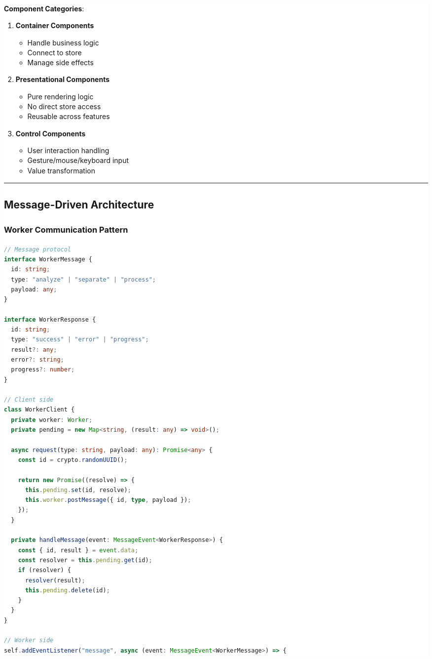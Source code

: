 **Component Categories**:

1. **Container Components**
   - Handle business logic
   - Connect to store
   - Manage side effects

2. **Presentational Components**
   - Pure rendering logic
   - No direct store access
   - Reusable across features

3. **Control Components**
   - User interaction handling
   - Gesture/mouse/keyboard input
   - Value transformation

---

## Message-Driven Architecture

### Worker Communication Pattern

```typescript
// Message protocol
interface WorkerMessage {
  id: string;
  type: "analyze" | "separate" | "process";
  payload: any;
}

interface WorkerResponse {
  id: string;
  type: "success" | "error" | "progress";
  result?: any;
  error?: string;
  progress?: number;
}

// Client side
class WorkerClient {
  private worker: Worker;
  private pending = new Map<string, (result: any) => void>();

  async request(type: string, payload: any): Promise<any> {
    const id = crypto.randomUUID();

    return new Promise((resolve) => {
      this.pending.set(id, resolve);
      this.worker.postMessage({ id, type, payload });
    });
  }

  private handleMessage(event: MessageEvent<WorkerResponse>) {
    const { id, result } = event.data;
    const resolver = this.pending.get(id);
    if (resolver) {
      resolver(result);
      this.pending.delete(id);
    }
  }
}

// Worker side
self.addEventListener("message", async (event: MessageEvent<WorkerMessage>) => {
```